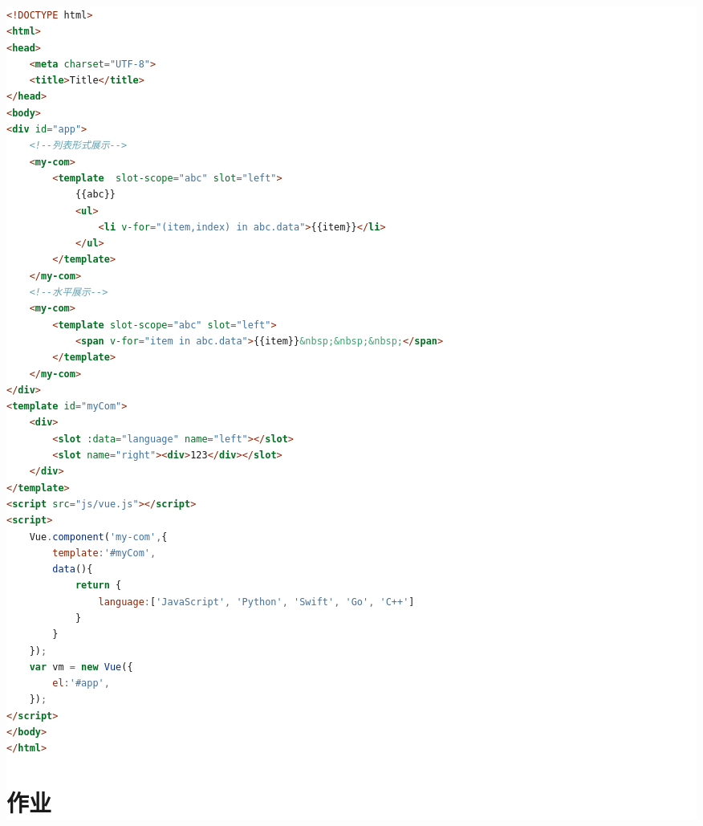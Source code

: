 ```html
<!DOCTYPE html>
<html>
<head>
    <meta charset="UTF-8">
    <title>Title</title>
</head>
<body>
<div id="app">
    <!--列表形式展示-->
    <my-com>
        <template  slot-scope="abc" slot="left">
            {{abc}}
            <ul>
                <li v-for="(item,index) in abc.data">{{item}}</li>
            </ul>
        </template>
    </my-com>
    <!--水平展示-->
    <my-com>
        <template slot-scope="abc" slot="left">
            <span v-for="item in abc.data">{{item}}&nbsp;&nbsp;&nbsp;</span>
        </template>
    </my-com>
</div>
<template id="myCom">
    <div>
        <slot :data="language" name="left"></slot>
        <slot name="right"><div>123</div></slot>
    </div>
</template>
<script src="js/vue.js"></script>
<script>
    Vue.component('my-com',{
        template:'#myCom',
        data(){
            return {
                language:['JavaScript', 'Python', 'Swift', 'Go', 'C++']
            }
        }
    });
    var vm = new Vue({
        el:'#app',
    });
</script>
</body>
</html>
```



# 作业
